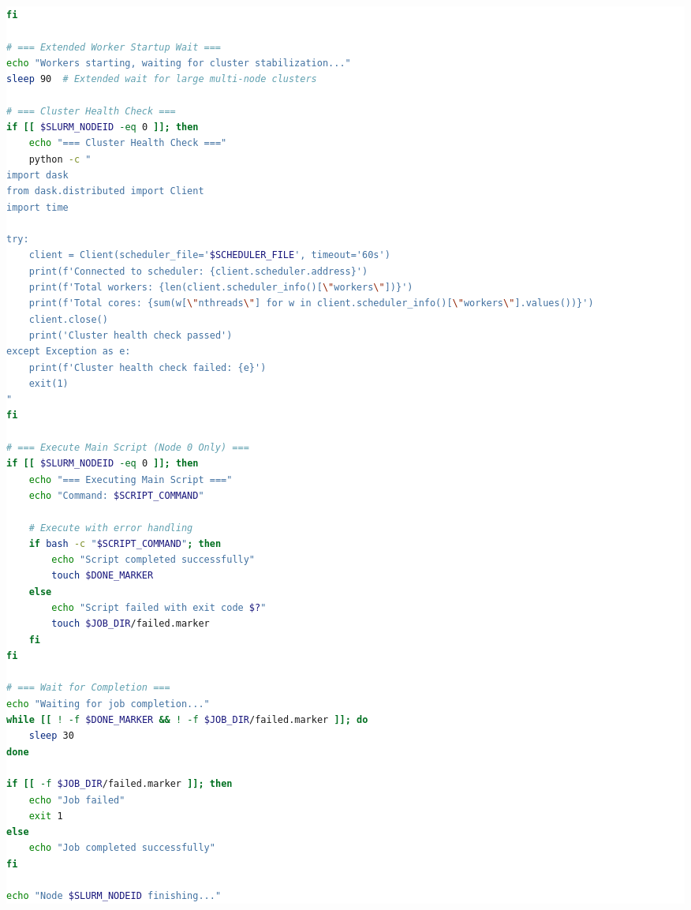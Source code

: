 ```bash
fi

# === Extended Worker Startup Wait ===
echo "Workers starting, waiting for cluster stabilization..."
sleep 90  # Extended wait for large multi-node clusters

# === Cluster Health Check ===
if [[ $SLURM_NODEID -eq 0 ]]; then
    echo "=== Cluster Health Check ==="
    python -c "
import dask
from dask.distributed import Client
import time

try:
    client = Client(scheduler_file='$SCHEDULER_FILE', timeout='60s')
    print(f'Connected to scheduler: {client.scheduler.address}')
    print(f'Total workers: {len(client.scheduler_info()[\"workers\"])}')
    print(f'Total cores: {sum(w[\"nthreads\"] for w in client.scheduler_info()[\"workers\"].values())}')
    client.close()
    print('Cluster health check passed')
except Exception as e:
    print(f'Cluster health check failed: {e}')
    exit(1)
"
fi

# === Execute Main Script (Node 0 Only) ===
if [[ $SLURM_NODEID -eq 0 ]]; then
    echo "=== Executing Main Script ==="
    echo "Command: $SCRIPT_COMMAND"
    
    # Execute with error handling
    if bash -c "$SCRIPT_COMMAND"; then
        echo "Script completed successfully"
        touch $DONE_MARKER
    else
        echo "Script failed with exit code $?"
        touch $JOB_DIR/failed.marker
    fi
fi

# === Wait for Completion ===
echo "Waiting for job completion..."
while [[ ! -f $DONE_MARKER && ! -f $JOB_DIR/failed.marker ]]; do
    sleep 30
done

if [[ -f $JOB_DIR/failed.marker ]]; then
    echo "Job failed"
    exit 1
else
    echo "Job completed successfully"
fi

echo "Node $SLURM_NODEID finishing..."
```
